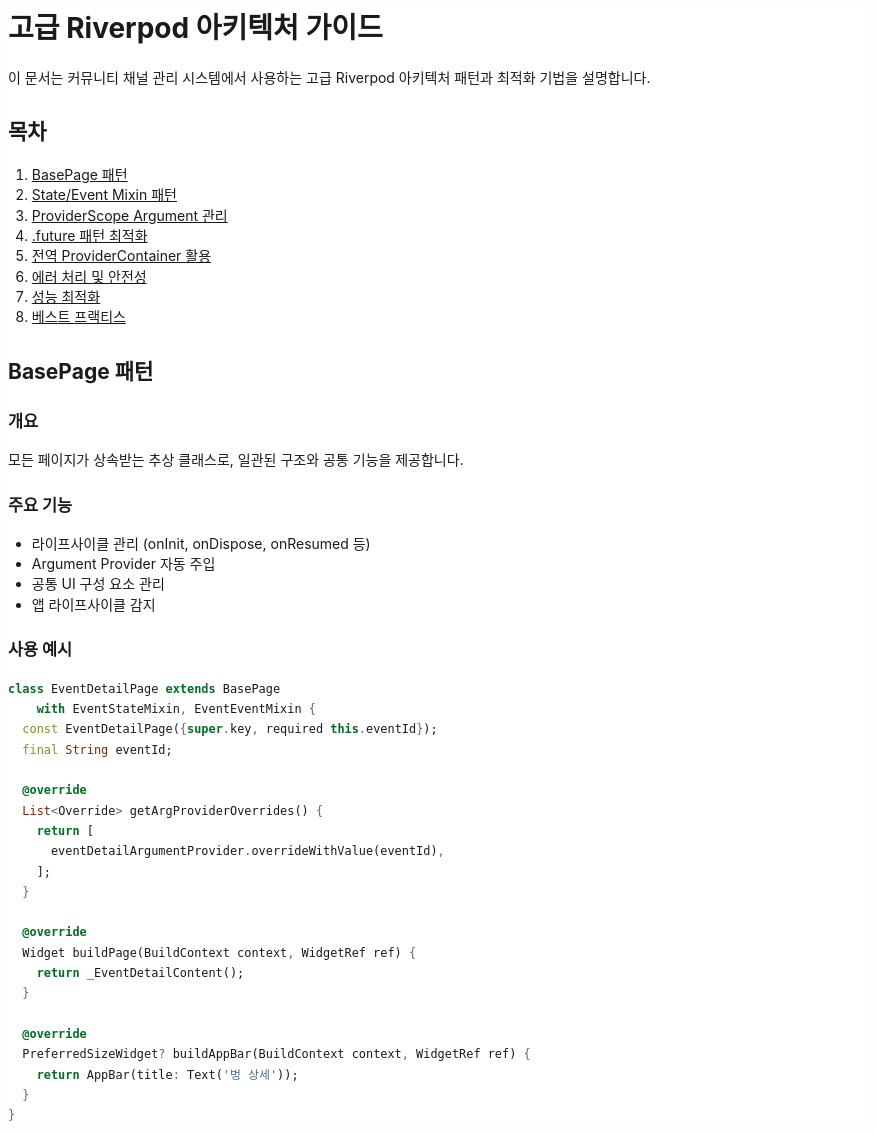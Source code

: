 # 고급 Riverpod 아키텍처 가이드

이 문서는 커뮤니티 채널 관리 시스템에서 사용하는 고급 Riverpod 아키텍처 패턴과 최적화 기법을 설명합니다.

## 목차

1. [BasePage 패턴](#basepage-패턴)
2. [State/Event Mixin 패턴](#stateevent-mixin-패턴)
3. [ProviderScope Argument 관리](#providerscope-argument-관리)
4. [.future 패턴 최적화](#future-패턴-최적화)
5. [전역 ProviderContainer 활용](#전역-providercontainer-활용)
6. [에러 처리 및 안전성](#에러-처리-및-안전성)
7. [성능 최적화](#성능-최적화)
8. [베스트 프랙티스](#베스트-프랙티스)

## BasePage 패턴

### 개요
모든 페이지가 상속받는 추상 클래스로, 일관된 구조와 공통 기능을 제공합니다.

### 주요 기능
- 라이프사이클 관리 (onInit, onDispose, onResumed 등)
- Argument Provider 자동 주입
- 공통 UI 구성 요소 관리
- 앱 라이프사이클 감지

### 사용 예시

```dart
class EventDetailPage extends BasePage 
    with EventStateMixin, EventEventMixin {
  const EventDetailPage({super.key, required this.eventId});
  final String eventId;

  @override
  List<Override> getArgProviderOverrides() {
    return [
      eventDetailArgumentProvider.overrideWithValue(eventId),
    ];
  }

  @override
  Widget buildPage(BuildContext context, WidgetRef ref) {
    return _EventDetailContent();
  }

  @override
  PreferredSizeWidget? buildAppBar(BuildContext context, WidgetRef ref) {
    return AppBar(title: Text('벙 상세'));
  }
}
```
